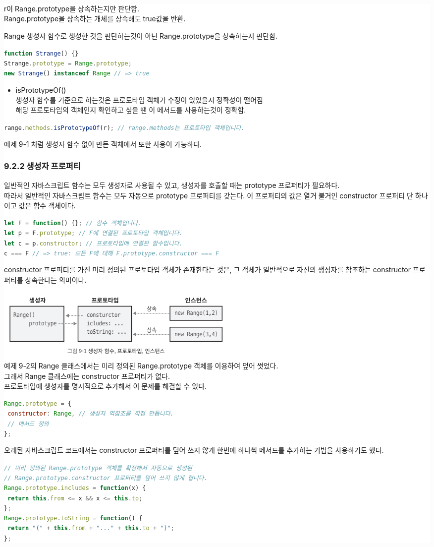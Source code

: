 r이 Range.prototype을 상속하는지만 판단함.  
Range.prototype을 상속하는 개체를 상속해도 true값을 반환.  

Range 생성자 함수로 생성한 것을 판단하는것이 아닌 Range.prototype을 상속하는지 판단함.  
``` javascript
function Strange() {}
Strange.prototype = Range.prototype;
new Strange() instanceof Range // => true
```

- isPrototypeOf()  
생성자 함수를 기준으로 하는것은 프로토타입 객체가 수정이 있었을시 정확성이 떨어짐  
해당 프로토타입의 객체인지 확인하고 싶을 땐 이 메서드를 사용하는것이 정확함.
``` javascript
range.methods.isPrototypeOf(r); // range.methods는 프로토타입 객체입니다.
```
예제 9-1 처럼 생성자 함수 없이 만든 객체에서 또한 사용이 가능하다.

### 9.2.2 생성자 프로퍼티
일반적인 자바스크립트 함수는 모두 생성자로 사용될 수 있고, 생성자를 호출할 때는 prototype 프로퍼티가 필요하다.  
따라서 일반적인 자바스크립트 함수는 모두 자동으로 prototype 프로퍼티를 갖는다.
이 프로퍼티의 값은 열거 불거인 constructor 프로퍼티 단 하나이고 값은 함수 객체이다.

``` javascript
let F = function() {}; // 함수 객체입니다.
let p = F.prototype; // F에 연결된 프로토타입 객체입니다.
let c = p.constructor; // 프로토타입에 연결된 함수입니다.
c === F // => true: 모든 F에 대해 F.prototype.constructor === F
```

constructor 프로퍼티를 가진 미리 정의된 프로토타입 객체가 존재한다는 것은, 그 객체가 일반적으로 자신의 생성자를 참조하는 constructor 프로퍼티를 상속한다는 의미이다.  

![alt text](image.png)  
예제 9-2의 Range 클래스에서는 미리 정의된 Range.prototype 객체를 이용하여 덮어 썻었다.  
그래서 Range 클래스에는 constructor 프로퍼티가 없다.  
프로토타입에 생성자를 명시적으로 추가해서 이 문제를 해결할 수 있다.  

``` javascript
Range.prototype = {
 constructor: Range, // 생성자 역참조를 직접 만듭니다.
 // 메서드 정의
};
```

오래된 자바스크립트 코드에서는 constructor 프로퍼티를 덮어 쓰지 않게 한번에 하나씩 메서드를 추가하는 기법을 사용하기도 했다.

``` javascript
// 미리 정의된 Range.prototype 객체를 확장해서 자동으로 생성된
// Range.prototype.constructor 프로퍼티를 덮어 쓰지 않게 합니다.
Range.prototype.includes = function(x) {
 return this.from <= x && x <= this.to;
};
Range.prototype.toString = function() {
 return "(" + this.from + "..." + this.to + ")";
};
```
